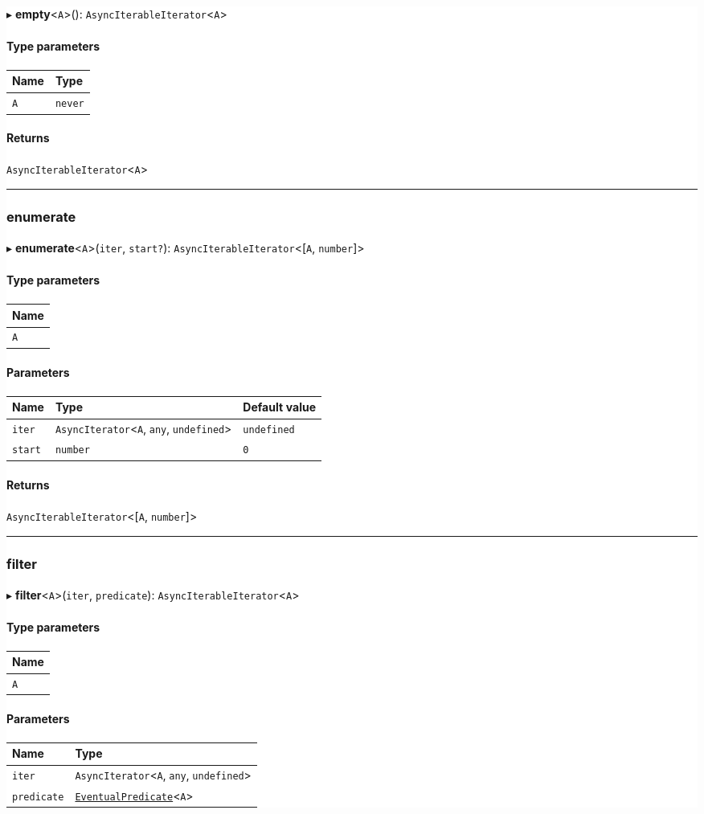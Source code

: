 ▸ **empty**\<`A`\>(): `AsyncIterableIterator`\<`A`\>

#### Type parameters

| Name | Type |
| :------ | :------ |
| `A` | `never` |

#### Returns

`AsyncIterableIterator`\<`A`\>

___

### enumerate

▸ **enumerate**\<`A`\>(`iter`, `start?`): `AsyncIterableIterator`\<[`A`, `number`]\>

#### Type parameters

| Name |
| :------ |
| `A` |

#### Parameters

| Name | Type | Default value |
| :------ | :------ | :------ |
| `iter` | `AsyncIterator`\<`A`, `any`, `undefined`\> | `undefined` |
| `start` | `number` | `0` |

#### Returns

`AsyncIterableIterator`\<[`A`, `number`]\>

___

### filter

▸ **filter**\<`A`\>(`iter`, `predicate`): `AsyncIterableIterator`\<`A`\>

#### Type parameters

| Name |
| :------ |
| `A` |

#### Parameters

| Name | Type |
| :------ | :------ |
| `iter` | `AsyncIterator`\<`A`, `any`, `undefined`\> |
| `predicate` | [`EventualPredicate`](../modules.md#eventualpredicate)\<`A`\> |
